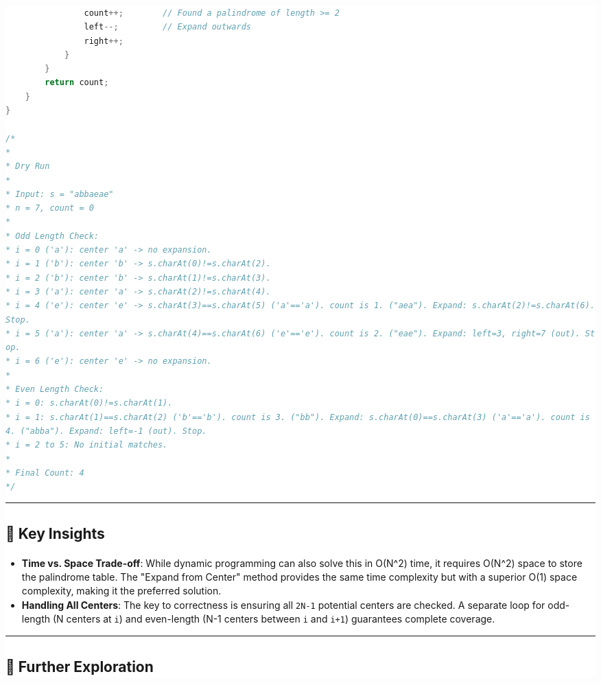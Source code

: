 ```java
                count++;        // Found a palindrome of length >= 2
                left--;         // Expand outwards
                right++;
            }
        }
        return count;
    }
}

/*
*
* Dry Run
*
* Input: s = "abbaeae"
* n = 7, count = 0
*
* Odd Length Check:
* i = 0 ('a'): center 'a' -> no expansion.
* i = 1 ('b'): center 'b' -> s.charAt(0)!=s.charAt(2).
* i = 2 ('b'): center 'b' -> s.charAt(1)!=s.charAt(3).
* i = 3 ('a'): center 'a' -> s.charAt(2)!=s.charAt(4).
* i = 4 ('e'): center 'e' -> s.charAt(3)==s.charAt(5) ('a'=='a'). count is 1. ("aea"). Expand: s.charAt(2)!=s.charAt(6). Stop.
* i = 5 ('a'): center 'a' -> s.charAt(4)==s.charAt(6) ('e'=='e'). count is 2. ("eae"). Expand: left=3, right=7 (out). Stop.
* i = 6 ('e'): center 'e' -> no expansion.
*
* Even Length Check:
* i = 0: s.charAt(0)!=s.charAt(1).
* i = 1: s.charAt(1)==s.charAt(2) ('b'=='b'). count is 3. ("bb"). Expand: s.charAt(0)==s.charAt(3) ('a'=='a'). count is 4. ("abba"). Expand: left=-1 (out). Stop.
* i = 2 to 5: No initial matches.
*
* Final Count: 4
*/
```

---

## 🎯 Key Insights

- **Time vs. Space Trade-off**: While dynamic programming can also solve this in O(N^2) time, it requires O(N^2) space to store the palindrome table. The "Expand from Center" method provides the same time complexity but with a superior O(1) space complexity, making it the preferred solution.
- **Handling All Centers**: The key to correctness is ensuring all `2N-1` potential centers are checked. A separate loop for odd-length (N centers at `i`) and even-length (N-1 centers between `i` and `i+1`) guarantees complete coverage.

---

## 🚀 Further Exploration
